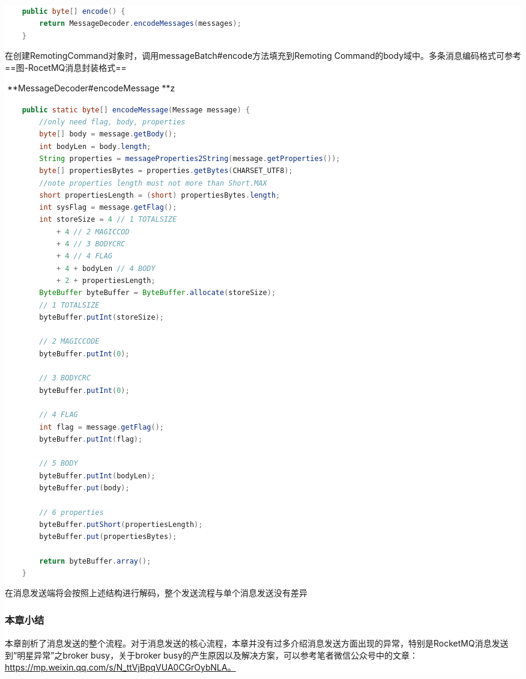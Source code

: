 ```java
	public byte[] encode() {
        return MessageDecoder.encodeMessages(messages);
    }
```

​		在创建RemotingCommand对象时，调用messageBatch#encode方法填充到Remoting Command的body域中。多条消息编码格式可参考==图-RocetMQ消息封装格式==

​		**MessageDecoder#encodeMessage	**z

```java
	public static byte[] encodeMessage(Message message) {
        //only need flag, body, properties
        byte[] body = message.getBody();
        int bodyLen = body.length;
        String properties = messageProperties2String(message.getProperties());
        byte[] propertiesBytes = properties.getBytes(CHARSET_UTF8);
        //note properties length must not more than Short.MAX
        short propertiesLength = (short) propertiesBytes.length;
        int sysFlag = message.getFlag();
        int storeSize = 4 // 1 TOTALSIZE
            + 4 // 2 MAGICCOD
            + 4 // 3 BODYCRC
            + 4 // 4 FLAG
            + 4 + bodyLen // 4 BODY
            + 2 + propertiesLength;
        ByteBuffer byteBuffer = ByteBuffer.allocate(storeSize);
        // 1 TOTALSIZE
        byteBuffer.putInt(storeSize);

        // 2 MAGICCODE
        byteBuffer.putInt(0);

        // 3 BODYCRC
        byteBuffer.putInt(0);

        // 4 FLAG
        int flag = message.getFlag();
        byteBuffer.putInt(flag);

        // 5 BODY
        byteBuffer.putInt(bodyLen);
        byteBuffer.put(body);

        // 6 properties
        byteBuffer.putShort(propertiesLength);
        byteBuffer.put(propertiesBytes);

        return byteBuffer.array();
    }
```

​		在消息发送端将会按照上述结构进行解码，整个发送流程与单个消息发送没有差异

### 本章小结

​		本章剖析了消息发送的整个流程。对于消息发送的核心流程，本章并没有过多介绍消息发送方面出现的异常，特别是RocketMQ消息发送到“明星异常”之broker busy，关于broker busy的产生原因以及解决方案，可以参考笔者微信公众号中的文章：https://mp.weixin.qq.com/s/N_ttVjBpqVUA0CGrOybNLA。